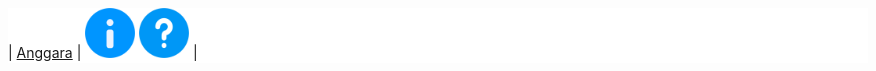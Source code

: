 | [Anggara](https://www.flaticon.com/authors/anggara) | <img src="images/information.png" width="50px"> <img src="images/question.png" width="50px"> |
